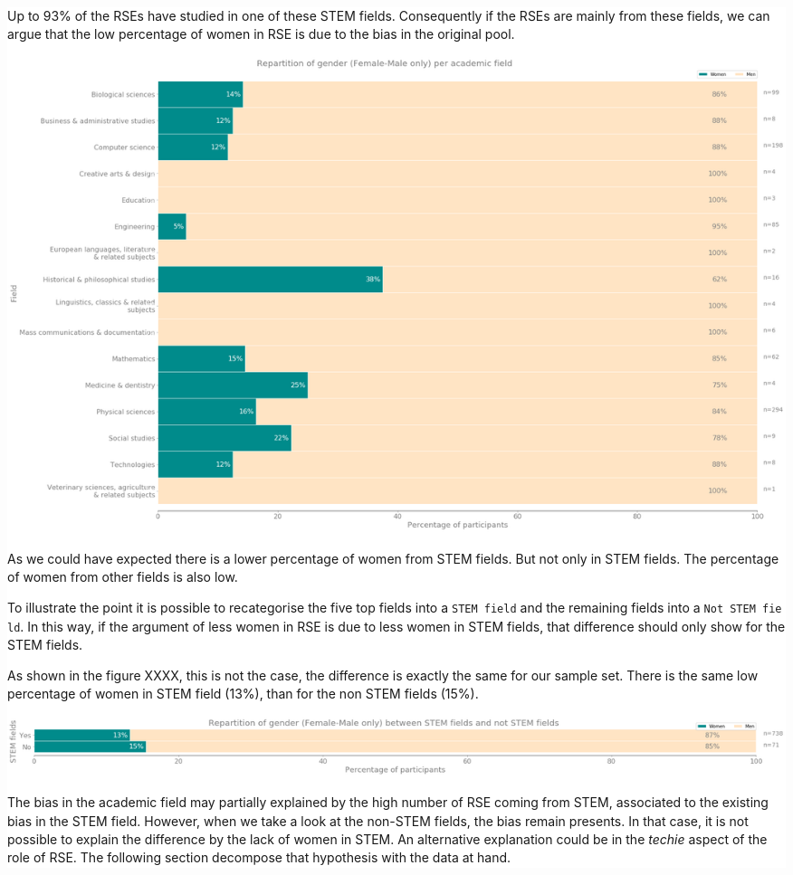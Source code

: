 
Up to 93% of the RSEs have studied in one of these STEM fields.
Consequently if the RSEs are mainly from these fields, we can argue that the low percentage of women in RSE is due to the bias in the original pool.


![Plot4{plot4}](./plots/gender_per_Field_perc.png "Gender per field")

As we could have expected  there is a lower percentage of women from STEM fields. But not only in STEM fields.
The percentage of women from other fields is also low.

To illustrate the point it is possible to recategorise the five top fields into a `STEM field` and the remaining fields into a `Not STEM field`. In this way, if the argument of less women in RSE is due to less women in STEM fields, that difference should only show for the STEM fields.

As shown in the figure XXXX, this is not the case, the difference is exactly the same for our sample set. There is the same low percentage of women in STEM field (13%), than for the non STEM fields (15%).


![Plot4{plot4}](./plots/gender_per_stem_vs_not_perc.png "Gender in STEM versus not STEM fields")

The bias in the academic field may partially explained by the high number of RSE coming from STEM, associated to the existing bias in the STEM field.
However, when we take a look at the non-STEM fields, the bias remain presents.
In that case, it is not possible to explain the difference by the lack of women in STEM.
An alternative explanation could be in the *techie* aspect of the role of RSE.
The following section decompose that hypothesis with the data at hand.
